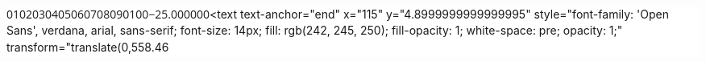 <g class="trace scatter traceb09a23" style="stroke-miterlimit: 2; opacity: 1;"><g class="fills"/><g class="errorbars"/><g class="lines"/><g class="points"><path class="point" transform="translate(373.36,395.71)" d="M6,0A6,6 0 1,1 0,-6A6,6 0 0,1 6,0Z" style="opacity: 1; stroke-width: 2px; fill: rgb(254, 203, 82); fill-opacity: 1; stroke: rgb(40, 52, 66); stroke-opacity: 1;"/></g><g class="text"/></g><g class="trace scatter trace9c2ed9" style="stroke-miterlimit: 2; opacity: 1;"><g class="fills"/><g class="errorbars"/><g class="lines"/><g class="points"><path class="point" transform="translate(454.57,419.4)" d="M6,0A6,6 0 1,1 0,-6A6,6 0 0,1 6,0Z" style="opacity: 1; stroke-width: 2px; fill: rgb(99, 110, 250); fill-opacity: 1; stroke: rgb(40, 52, 66); stroke-opacity: 1;"/></g><g class="text"/></g><g class="trace scatter tracef4d310" style="stroke-miterlimit: 2; opacity: 1;"><g class="fills"/><g class="errorbars"/><g class="lines"/><g class="points"><path class="point" transform="translate(463.06,502.45)" d="M6,0A6,6 0 1,1 0,-6A6,6 0 0,1 6,0Z" style="opacity: 1; stroke-width: 2px; fill: rgb(239, 85, 59); fill-opacity: 1; stroke: rgb(40, 52, 66); stroke-opacity: 1;"/></g><g class="text"/></g><g class="trace scatter tracee54511" style="stroke-miterlimit: 2; opacity: 1;"><g class="fills"/><g class="errorbars"/><g class="lines"/><g class="points"><path class="point" transform="translate(468.45,619.5)" d="M6,0A6,6 0 1,1 0,-6A6,6 0 0,1 6,0Z" style="opacity: 1; stroke-width: 2px; fill: rgb(0, 204, 150); fill-opacity: 1; stroke: rgb(40, 52, 66); stroke-opacity: 1;"/></g><g class="text"/></g></g></g></g><path class="xlines-above crisp" d="M0,0" style="fill: none;"/><path class="ylines-above crisp" d="M0,0" style="fill: none;"/><g class="overlines-above"/><g class="xaxislayer-above"><g class="xtick"><text text-anchor="middle" x="0" y="735" transform="translate(148.55,0)" style="font-family: 'Open Sans', verdana, arial, sans-serif; font-size: 14px; fill: rgb(242, 245, 250); fill-opacity: 1; white-space: pre; opacity: 1;">0</text></g><g class="xtick"><text text-anchor="middle" x="0" y="735" style="font-family: 'Open Sans', verdana, arial, sans-serif; font-size: 14px; fill: rgb(242, 245, 250); fill-opacity: 1; white-space: pre; opacity: 1;" transform="translate(192.56,0)">10</text></g><g class="xtick"><text text-anchor="middle" x="0" y="735" style="font-family: 'Open Sans', verdana, arial, sans-serif; font-size: 14px; fill: rgb(242, 245, 250); fill-opacity: 1; white-space: pre; opacity: 1;" transform="translate(236.56,0)">20</text></g><g class="xtick"><text text-anchor="middle" x="0" y="735" style="font-family: 'Open Sans', verdana, arial, sans-serif; font-size: 14px; fill: rgb(242, 245, 250); fill-opacity: 1; white-space: pre; opacity: 1;" transform="translate(280.57,0)">30</text></g><g class="xtick"><text text-anchor="middle" x="0" y="735" style="font-family: 'Open Sans', verdana, arial, sans-serif; font-size: 14px; fill: rgb(242, 245, 250); fill-opacity: 1; white-space: pre; opacity: 1;" transform="translate(324.57,0)">40</text></g><g class="xtick"><text text-anchor="middle" x="0" y="735" style="font-family: 'Open Sans', verdana, arial, sans-serif; font-size: 14px; fill: rgb(242, 245, 250); fill-opacity: 1; white-space: pre; opacity: 1;" transform="translate(368.58000000000004,0)">50</text></g><g class="xtick"><text text-anchor="middle" x="0" y="735" style="font-family: 'Open Sans', verdana, arial, sans-serif; font-size: 14px; fill: rgb(242, 245, 250); fill-opacity: 1; white-space: pre; opacity: 1;" transform="translate(412.58,0)">60</text></g><g class="xtick"><text text-anchor="middle" x="0" y="735" style="font-family: 'Open Sans', verdana, arial, sans-serif; font-size: 14px; fill: rgb(242, 245, 250); fill-opacity: 1; white-space: pre; opacity: 1;" transform="translate(456.59,0)">70</text></g><g class="xtick"><text text-anchor="middle" x="0" y="735" style="font-family: 'Open Sans', verdana, arial, sans-serif; font-size: 14px; fill: rgb(242, 245, 250); fill-opacity: 1; white-space: pre; opacity: 1;" transform="translate(500.59,0)">80</text></g><g class="xtick"><text text-anchor="middle" x="0" y="735" style="font-family: 'Open Sans', verdana, arial, sans-serif; font-size: 14px; fill: rgb(242, 245, 250); fill-opacity: 1; white-space: pre; opacity: 1;" transform="translate(544.6,0)">90</text></g><g class="xtick"><text text-anchor="middle" x="0" y="735" style="font-family: 'Open Sans', verdana, arial, sans-serif; font-size: 14px; fill: rgb(242, 245, 250); fill-opacity: 1; white-space: pre; opacity: 1;" transform="translate(588.6,0)">100</text></g></g><g class="yaxislayer-above"><g class="ytick"><text text-anchor="end" x="115" y="4.8999999999999995" transform="translate(0,659.18)" style="font-family: 'Open Sans', verdana, arial, sans-serif; font-size: 14px; fill: rgb(242, 245, 250); fill-opacity: 1; white-space: pre; opacity: 1;">−25.000000</text></g><g class="ytick"><text text-anchor="end" x="115" y="4.8999999999999995" style="font-family: 'Open Sans', verdana, arial, sans-serif; font-size: 14px; fill: rgb(242, 245, 250); fill-opacity: 1; white-space: pre; opacity: 1;" transform="translate(0,558.46